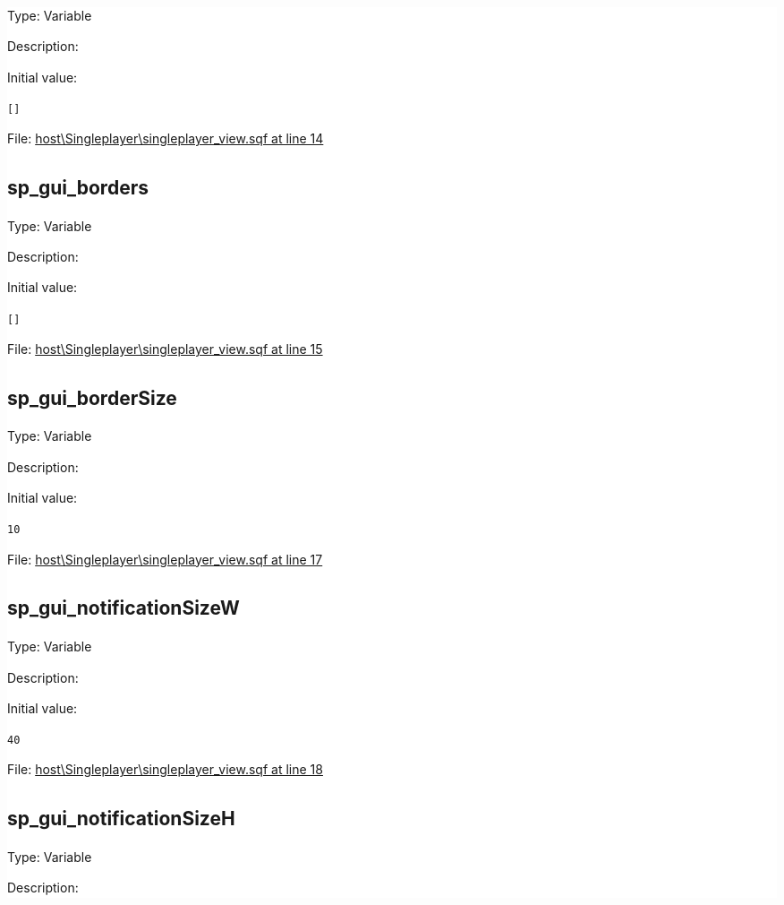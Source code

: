 Type: Variable

Description: 


Initial value:
```sqf
[]
```
File: [host\Singleplayer\singleplayer_view.sqf at line 14](../../../Src/host/Singleplayer/singleplayer_view.sqf#L14)
## sp_gui_borders

Type: Variable

Description: 


Initial value:
```sqf
[]
```
File: [host\Singleplayer\singleplayer_view.sqf at line 15](../../../Src/host/Singleplayer/singleplayer_view.sqf#L15)
## sp_gui_borderSize

Type: Variable

Description: 


Initial value:
```sqf
10
```
File: [host\Singleplayer\singleplayer_view.sqf at line 17](../../../Src/host/Singleplayer/singleplayer_view.sqf#L17)
## sp_gui_notificationSizeW

Type: Variable

Description: 


Initial value:
```sqf
40
```
File: [host\Singleplayer\singleplayer_view.sqf at line 18](../../../Src/host/Singleplayer/singleplayer_view.sqf#L18)
## sp_gui_notificationSizeH

Type: Variable

Description: 

